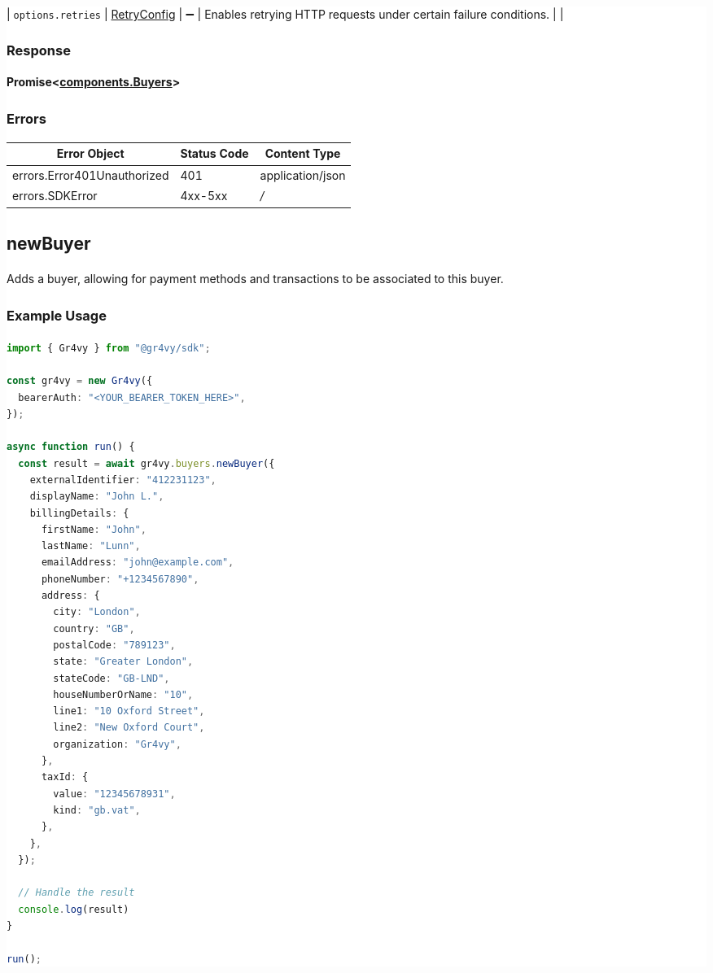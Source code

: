 | `options.retries`                                                                                                                                                                                                                                                                                                                                                                                                                                                                                                                | [RetryConfig](../../lib/utils/retryconfig.md)                                                                                                                                                                                                                                                                                                                                                                                                                                                                                    | :heavy_minus_sign:                                                                                                                                                                                                                                                                                                                                                                                                                                                                                                               | Enables retrying HTTP requests under certain failure conditions.                                                                                                                                                                                                                                                                                                                                                                                                                                                                 |                                                                                                                                                                                                                                                                                                                                                                                                                                                                                                                                  |

### Response

**Promise\<[components.Buyers](../../models/components/buyers.md)\>**

### Errors

| Error Object                | Status Code                 | Content Type                |
| --------------------------- | --------------------------- | --------------------------- |
| errors.Error401Unauthorized | 401                         | application/json            |
| errors.SDKError             | 4xx-5xx                     | */*                         |


## newBuyer

Adds a buyer, allowing for payment methods and transactions to be associated
to this buyer.


### Example Usage

```typescript
import { Gr4vy } from "@gr4vy/sdk";

const gr4vy = new Gr4vy({
  bearerAuth: "<YOUR_BEARER_TOKEN_HERE>",
});

async function run() {
  const result = await gr4vy.buyers.newBuyer({
    externalIdentifier: "412231123",
    displayName: "John L.",
    billingDetails: {
      firstName: "John",
      lastName: "Lunn",
      emailAddress: "john@example.com",
      phoneNumber: "+1234567890",
      address: {
        city: "London",
        country: "GB",
        postalCode: "789123",
        state: "Greater London",
        stateCode: "GB-LND",
        houseNumberOrName: "10",
        line1: "10 Oxford Street",
        line2: "New Oxford Court",
        organization: "Gr4vy",
      },
      taxId: {
        value: "12345678931",
        kind: "gb.vat",
      },
    },
  });

  // Handle the result
  console.log(result)
}

run();
```
